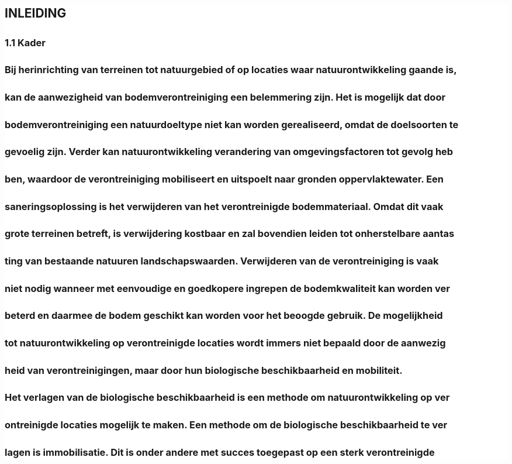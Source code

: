 ## INLEIDING 

### 1.1 Kader 

### Bij herinrichting van terreinen tot natuurgebied of op locaties waar natuurontwikkeling gaande is, 

### kan de aanwezigheid van bodemverontreiniging een belemmering zijn. Het is mogelijk dat door 

### bodemverontreiniging een natuurdoeltype niet kan worden gerealiseerd, omdat de doelsoorten te 

### gevoelig zijn. Verder kan natuurontwikkeling verandering van omgevingsfactoren tot gevolg heb

### ben, waardoor de verontreiniging mobiliseert en uitspoelt naar gronden oppervlaktewater. Een 

### saneringsoplossing is het verwijderen van het verontreinigde bodemmateriaal. Omdat dit vaak 

### grote terreinen betreft, is verwijdering kostbaar en zal bovendien leiden tot onherstelbare aantas

### ting van bestaande natuuren landschapswaarden. Verwijderen van de verontreiniging is vaak 

### niet nodig wanneer met eenvoudige en goedkopere ingrepen de bodemkwaliteit kan worden ver

### beterd en daarmee de bodem geschikt kan worden voor het beoogde gebruik. De mogelijkheid 

### tot natuurontwikkeling op verontreinigde locaties wordt immers niet bepaald door de aanwezig

### heid van verontreinigingen, maar door hun biologische beschikbaarheid en mobiliteit. 

### Het verlagen van de biologische beschikbaarheid is een methode om natuurontwikkeling op ver

### ontreinigde locaties mogelijk te maken. Een methode om de biologische beschikbaarheid te ver

### lagen is immobilisatie. Dit is onder andere met succes toegepast op een sterk verontreinigde 
